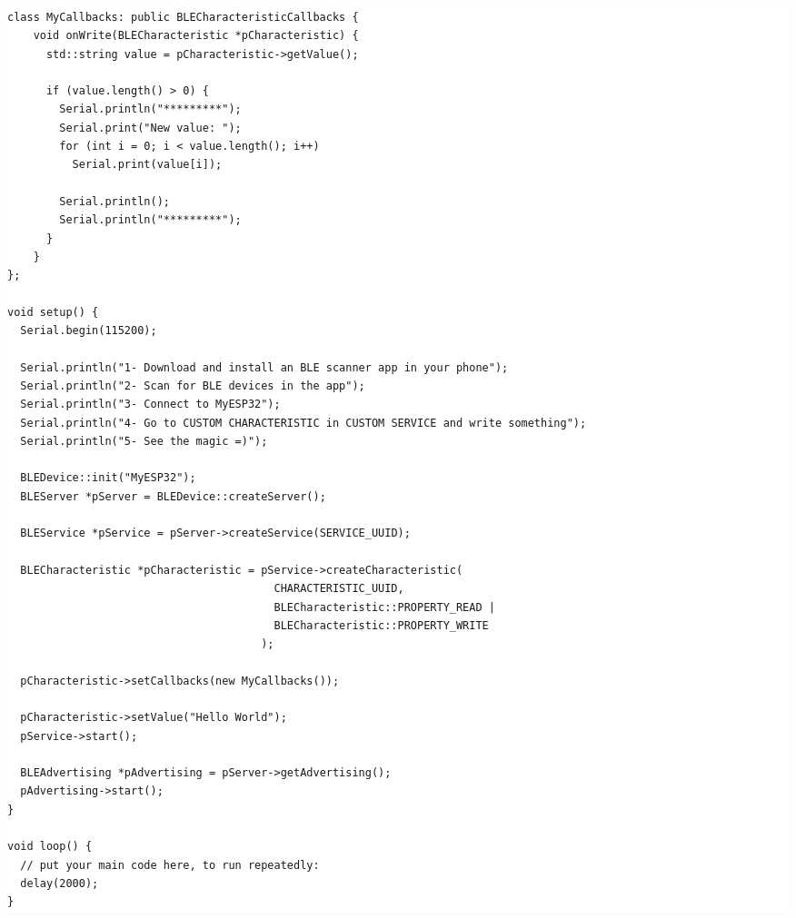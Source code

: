 ```
class MyCallbacks: public BLECharacteristicCallbacks {
    void onWrite(BLECharacteristic *pCharacteristic) {
      std::string value = pCharacteristic->getValue();

      if (value.length() > 0) {
        Serial.println("*********");
        Serial.print("New value: ");
        for (int i = 0; i < value.length(); i++)
          Serial.print(value[i]);

        Serial.println();
        Serial.println("*********");
      }
    }
};

void setup() {
  Serial.begin(115200);

  Serial.println("1- Download and install an BLE scanner app in your phone");
  Serial.println("2- Scan for BLE devices in the app");
  Serial.println("3- Connect to MyESP32");
  Serial.println("4- Go to CUSTOM CHARACTERISTIC in CUSTOM SERVICE and write something");
  Serial.println("5- See the magic =)");

  BLEDevice::init("MyESP32");
  BLEServer *pServer = BLEDevice::createServer();

  BLEService *pService = pServer->createService(SERVICE_UUID);

  BLECharacteristic *pCharacteristic = pService->createCharacteristic(
                                         CHARACTERISTIC_UUID,
                                         BLECharacteristic::PROPERTY_READ |
                                         BLECharacteristic::PROPERTY_WRITE
                                       );

  pCharacteristic->setCallbacks(new MyCallbacks());

  pCharacteristic->setValue("Hello World");
  pService->start();

  BLEAdvertising *pAdvertising = pServer->getAdvertising();
  pAdvertising->start();
}

void loop() {
  // put your main code here, to run repeatedly:
  delay(2000);
} 
```
